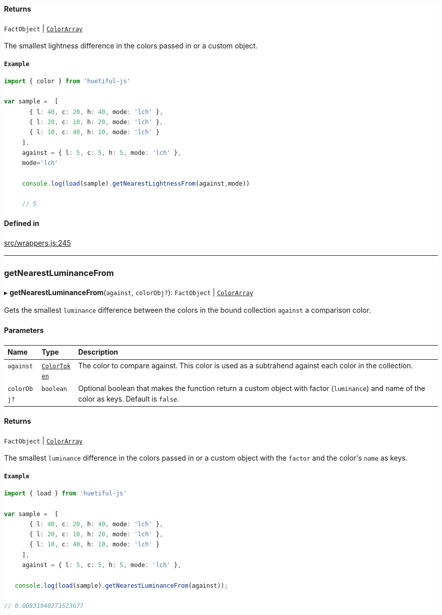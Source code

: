 #### Returns

`FactObject` \| [`ColorArray`](wrappers.ColorArray.md)

The smallest lightness difference in the colors passed in or a custom object.

**`Example`**

```ts
import { color } from 'huetiful-js'

var sample =  [
       { l: 40, c: 20, h: 40, mode: 'lch' },
       { l: 20, c: 10, h: 20, mode: 'lch' },
       { l: 10, c: 40, h: 10, mode: 'lch' }
     ],
     against = { l: 5, c: 5, h: 5, mode: 'lch' },
     mode='lch'

     console.log(load(sample).getNearestLightnessFrom(against,mode))

     // 5
```

#### Defined in

[src/wrappers.js:245](https://github.com/prjctimg/huetiful/blob/cf8e303/src/wrappers.js#L245)

___

### getNearestLuminanceFrom

▸ **getNearestLuminanceFrom**(`against`, `colorObj?`): `FactObject` \| [`ColorArray`](wrappers.ColorArray.md)

Gets the smallest `luminance` difference between the colors in the bound collection `against` a comparison color.

#### Parameters

| Name | Type | Description |
| :------ | :------ | :------ |
| `against` | [`ColorToken`](../modules/accessibility.md#colortoken) | The color to compare against. This color is used as a subtrahend against each color in the collection. |
| `colorObj?` | `boolean` | Optional boolean that makes the function return a custom object with factor (`luminance`) and name of the color as keys. Default is `false`. |

#### Returns

`FactObject` \| [`ColorArray`](wrappers.ColorArray.md)

The smallest `luminance` difference in the colors passed in or a custom object with the `factor` and the color's `name` as keys.

**`Example`**

```ts
import { load } from 'huetiful-js'

var sample =  [
       { l: 40, c: 20, h: 40, mode: 'lch' },
       { l: 20, c: 10, h: 20, mode: 'lch' },
       { l: 10, c: 40, h: 10, mode: 'lch' }
     ],
     against = { l: 5, c: 5, h: 5, mode: 'lch' },

   console.log(load(sample).getNearestLuminanceFrom(against));

// 0.00831940271523677
```
